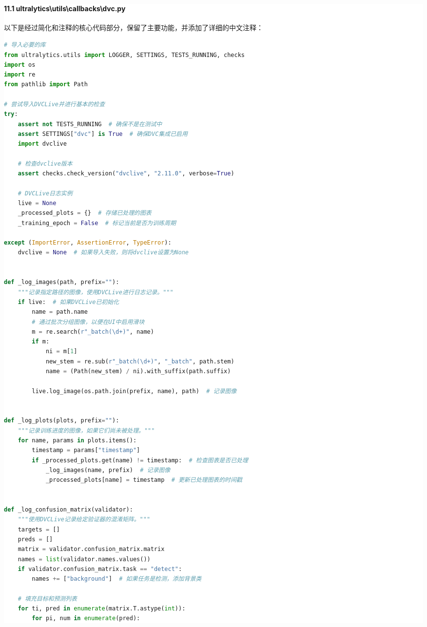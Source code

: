 #### 11.1 ultralytics\utils\callbacks\dvc.py

以下是经过简化和注释的核心代码部分，保留了主要功能，并添加了详细的中文注释：

```python
# 导入必要的库
from ultralytics.utils import LOGGER, SETTINGS, TESTS_RUNNING, checks
import os
import re
from pathlib import Path

# 尝试导入DVCLive并进行基本的检查
try:
    assert not TESTS_RUNNING  # 确保不是在测试中
    assert SETTINGS["dvc"] is True  # 确保DVC集成已启用
    import dvclive

    # 检查dvclive版本
    assert checks.check_version("dvclive", "2.11.0", verbose=True)

    # DVCLive日志实例
    live = None
    _processed_plots = {}  # 存储已处理的图表
    _training_epoch = False  # 标记当前是否为训练周期

except (ImportError, AssertionError, TypeError):
    dvclive = None  # 如果导入失败，则将dvclive设置为None


def _log_images(path, prefix=""):
    """记录指定路径的图像，使用DVCLive进行日志记录。"""
    if live:  # 如果DVCLive已初始化
        name = path.name
        # 通过批次分组图像，以便在UI中启用滑块
        m = re.search(r"_batch(\d+)", name)
        if m:
            ni = m[1]
            new_stem = re.sub(r"_batch(\d+)", "_batch", path.stem)
            name = (Path(new_stem) / ni).with_suffix(path.suffix)

        live.log_image(os.path.join(prefix, name), path)  # 记录图像


def _log_plots(plots, prefix=""):
    """记录训练进度的图像，如果它们尚未被处理。"""
    for name, params in plots.items():
        timestamp = params["timestamp"]
        if _processed_plots.get(name) != timestamp:  # 检查图表是否已处理
            _log_images(name, prefix)  # 记录图像
            _processed_plots[name] = timestamp  # 更新已处理图表的时间戳


def _log_confusion_matrix(validator):
    """使用DVCLive记录给定验证器的混淆矩阵。"""
    targets = []
    preds = []
    matrix = validator.confusion_matrix.matrix
    names = list(validator.names.values())
    if validator.confusion_matrix.task == "detect":
        names += ["background"]  # 如果任务是检测，添加背景类

    # 填充目标和预测列表
    for ti, pred in enumerate(matrix.T.astype(int)):
        for pi, num in enumerate(pred):
```